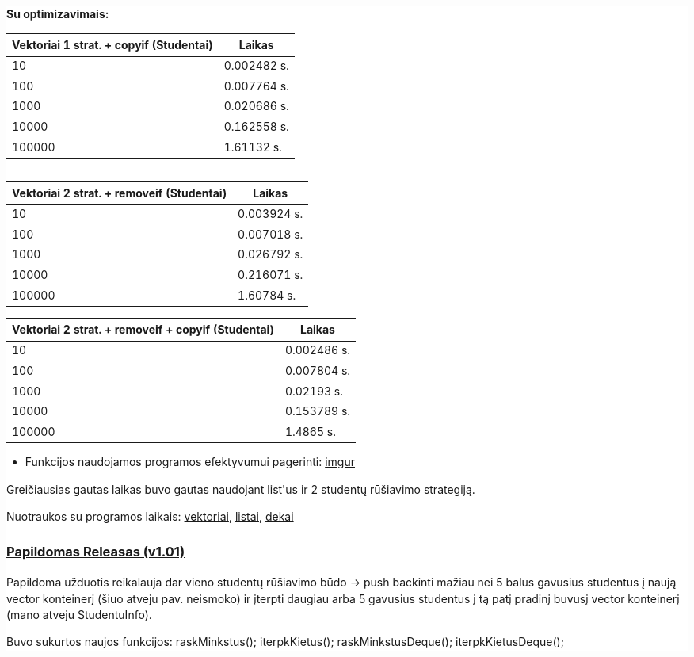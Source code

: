 **Su optimizavimais:**

| Vektoriai 1 strat. + copyif (Studentai) | Laikas |
| ----------------- | ------ |
| 10 | 0.002482 s. |
| 100 | 0.007764 s. |
| 1000 | 0.020686 s. |
| 10000 | 0.162558 s. |
| 100000 | 1.61132 s. |

___

| Vektoriai 2 strat. + removeif (Studentai) | Laikas |
| ----------------- | ------ |
| 10 | 0.003924 s. |
| 100 | 0.007018 s. |
| 1000 | 0.026792 s. |
| 10000 | 0.216071 s. |
| 100000 | 1.60784 s. |

| Vektoriai 2 strat. + removeif + copyif (Studentai) | Laikas |
| ----------------- | ------ |
| 10 | 0.002486 s. |
| 100 | 0.007804 s. |
| 1000 | 0.02193 s. |
| 10000 | 0.153789 s. |
| 100000 | 1.4865 s. |

* Funkcijos naudojamos programos efektyvumui pagerinti: [imgur](https://imgur.com/a/ZUuqimf)

Greičiausias gautas laikas buvo gautas naudojant list'us ir 2 studentų rūšiavimo strategiją.

Nuotraukos su programos laikais: [vektoriai](https://imgur.com/a/WJtahba), [listai](https://imgur.com/a/adZMfZU), [dekai](https://imgur.com/a/hKofp2w)
### [Papildomas Releasas (v1.01)](https://github.com/Dr1dd/2-u-d./releases/tag/v1.01)
Papildoma užduotis reikalauja dar vieno studentų rūšiavimo būdo -> push backinti mažiau nei 5 balus gavusius studentus į naują vector konteinerį (šiuo atveju pav. neismoko) ir įterpti daugiau arba 5 gavusius studentus į tą patį pradinį buvusį vector konteinerį (mano atveju StudentuInfo).

Buvo sukurtos naujos funkcijos: raskMinkstus(); iterpkKietus(); raskMinkstusDeque(); iterpkKietusDeque();

